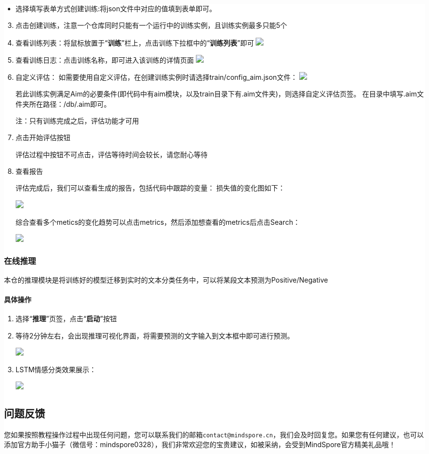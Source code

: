    - 选择填写表单方式创建训练:将json文件中对应的值填到表单即可。

3. 点击创建训练，注意一个仓库同时只能有一个运行中的训练实例，且训练实例最多只能5个

4. 查看训练列表：将鼠标放置于“**训练**”栏上，点击训练下拉框中的“**训练列表**”即可
   <img src="https://obs-xihe-beijing4.obs.cn-north-4.myhuaweicloud.com/xihe-img/projects/quick_start/lstm/lstm-train-list.PNG" width="90%"> 
   
5. 查看训练日志：点击训练名称，即可进入该训练的详情页面
   <img src="https://obs-xihe-beijing4.obs.cn-north-4.myhuaweicloud.com/xihe-img/projects/quick_start/lstm/lstm-train.PNG" width="90%">

6. 自定义评估：
   如需要使用自定义评估，在创建训练实例时请选择train/config_aim.json文件：
   <img src="https://obs-xihe-beijing4.obs.cn-north-4.myhuaweicloud.com/xihe-img/projects/quick_start/resnet50/aim_config.PNG" width="80%">
   
   若此训练实例满足Aim的必要条件(即代码中有aim模块，以及train目录下有.aim文件夹)，则选择自定义评估页签。
   在目录中填写.aim文件夹所在路径：/db/.aim即可。

   注：只有训练完成之后，评估功能才可用

8. 点击开始评估按钮
   
   评估过程中按钮不可点击，评估等待时间会较长，请您耐心等待

9. 查看报告

   评估完成后，我们可以查看生成的报告，包括代码中跟踪的变量：
损失值的变化图如下：

   <img src="https://obs-xihe-beijing4.obs.cn-north-4.myhuaweicloud.com/xihe-img/projects/quick_start/resnet50/aim_loss.png" width="60%">

   综合查看多个metics的变化趋势可以点击metrics，然后添加想查看的metrics后点击Search：

   <img src="https://obs-xihe-beijing4.obs.cn-north-4.myhuaweicloud.com/xihe-img/projects/quick_start/resnet50/aim_metrics.png" width="80%">
   



### 在线推理

本仓的推理模块是将训练好的模型迁移到实时的文本分类任务中，可以将某段文本预测为Positive/Negative

#### 具体操作

1. 选择“**推理**”页签，点击“**启动**”按钮

2. 等待2分钟左右，会出现推理可视化界面，将需要预测的文字输入到文本框中即可进行预测。

    <img src="https://obs-xihe-beijing4.obs.cn-north-4.myhuaweicloud.com/xihe-img/projects/quick_start/lstm/gradio-lstm.PNG" width="70%">


3. LSTM情感分类效果展示：

    <img src="https://obs-xihe-beijing4.obs.cn-north-4.myhuaweicloud.com/xihe-img/projects/quick_start/lstm/gradio-positive.PNG" width="70%">

## 问题反馈

您如果按照教程操作过程中出现任何问题，您可以联系我们的邮箱`contact@mindspore.cn`，我们会及时回复您。如果您有任何建议，也可以添加官方助手小猫子（微信号：mindspore0328），我们非常欢迎您的宝贵建议，如被采纳，会受到MindSpore官方精美礼品哦！